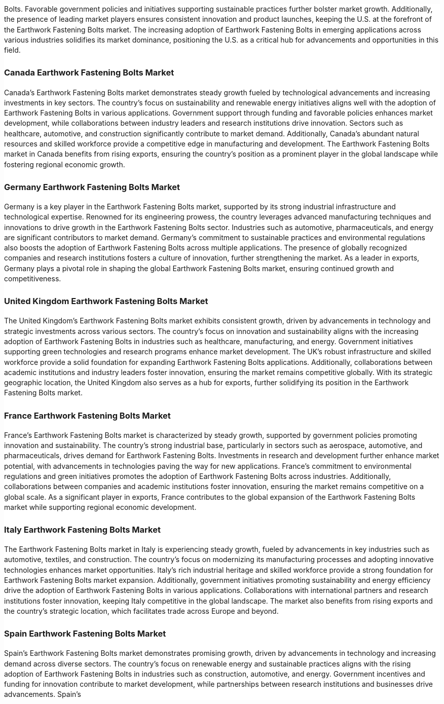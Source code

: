 Bolts. Favorable government policies and initiatives supporting sustainable practices further bolster market growth. Additionally, the presence of leading market players ensures consistent innovation and product launches, keeping the U.S. at the forefront of the Earthwork Fastening Bolts market. The increasing adoption of Earthwork Fastening Bolts in emerging applications across various industries solidifies its market dominance, positioning the U.S. as a critical hub for advancements and opportunities in this field.</p><h3>Canada Earthwork Fastening Bolts Market</h3><p>Canada&rsquo;s Earthwork Fastening Bolts market demonstrates steady growth fueled by technological advancements and increasing investments in key sectors. The country&rsquo;s focus on sustainability and renewable energy initiatives aligns well with the adoption of Earthwork Fastening Bolts in various applications. Government support through funding and favorable policies enhances market development, while collaborations between industry leaders and research institutions drive innovation. Sectors such as healthcare, automotive, and construction significantly contribute to market demand. Additionally, Canada&rsquo;s abundant natural resources and skilled workforce provide a competitive edge in manufacturing and development. The Earthwork Fastening Bolts market in Canada benefits from rising exports, ensuring the country&rsquo;s position as a prominent player in the global landscape while fostering regional economic growth.</p><h3>Germany Earthwork Fastening Bolts Market</h3><p>Germany is a key player in the Earthwork Fastening Bolts market, supported by its strong industrial infrastructure and technological expertise. Renowned for its engineering prowess, the country leverages advanced manufacturing techniques and innovations to drive growth in the Earthwork Fastening Bolts sector. Industries such as automotive, pharmaceuticals, and energy are significant contributors to market demand. Germany&rsquo;s commitment to sustainable practices and environmental regulations also boosts the adoption of Earthwork Fastening Bolts across multiple applications. The presence of globally recognized companies and research institutions fosters a culture of innovation, further strengthening the market. As a leader in exports, Germany plays a pivotal role in shaping the global Earthwork Fastening Bolts market, ensuring continued growth and competitiveness.</p><h3>United Kingdom Earthwork Fastening Bolts Market</h3><p>The United Kingdom&rsquo;s Earthwork Fastening Bolts market exhibits consistent growth, driven by advancements in technology and strategic investments across various sectors. The country&rsquo;s focus on innovation and sustainability aligns with the increasing adoption of Earthwork Fastening Bolts in industries such as healthcare, manufacturing, and energy. Government initiatives supporting green technologies and research programs enhance market development. The UK&rsquo;s robust infrastructure and skilled workforce provide a solid foundation for expanding Earthwork Fastening Bolts applications. Additionally, collaborations between academic institutions and industry leaders foster innovation, ensuring the market remains competitive globally. With its strategic geographic location, the United Kingdom also serves as a hub for exports, further solidifying its position in the Earthwork Fastening Bolts market.</p><h3>France Earthwork Fastening Bolts Market</h3><p>France&rsquo;s Earthwork Fastening Bolts market is characterized by steady growth, supported by government policies promoting innovation and sustainability. The country&rsquo;s strong industrial base, particularly in sectors such as aerospace, automotive, and pharmaceuticals, drives demand for Earthwork Fastening Bolts. Investments in research and development further enhance market potential, with advancements in technologies paving the way for new applications. France&rsquo;s commitment to environmental regulations and green initiatives promotes the adoption of Earthwork Fastening Bolts across industries. Additionally, collaborations between companies and academic institutions foster innovation, ensuring the market remains competitive on a global scale. As a significant player in exports, France contributes to the global expansion of the Earthwork Fastening Bolts market while supporting regional economic development.</p><h3>Italy Earthwork Fastening Bolts Market</h3><p>The Earthwork Fastening Bolts market in Italy is experiencing steady growth, fueled by advancements in key industries such as automotive, textiles, and construction. The country&rsquo;s focus on modernizing its manufacturing processes and adopting innovative technologies enhances market opportunities. Italy&rsquo;s rich industrial heritage and skilled workforce provide a strong foundation for Earthwork Fastening Bolts market expansion. Additionally, government initiatives promoting sustainability and energy efficiency drive the adoption of Earthwork Fastening Bolts in various applications. Collaborations with international partners and research institutions foster innovation, keeping Italy competitive in the global landscape. The market also benefits from rising exports and the country&rsquo;s strategic location, which facilitates trade across Europe and beyond.</p><h3>Spain Earthwork Fastening Bolts Market</h3><p>Spain&rsquo;s Earthwork Fastening Bolts market demonstrates promising growth, driven by advancements in technology and increasing demand across diverse sectors. The country&rsquo;s focus on renewable energy and sustainable practices aligns with the rising adoption of Earthwork Fastening Bolts in industries such as construction, automotive, and energy. Government incentives and funding for innovation contribute to market development, while partnerships between research institutions and businesses drive advancements. Spain&rsquo;s